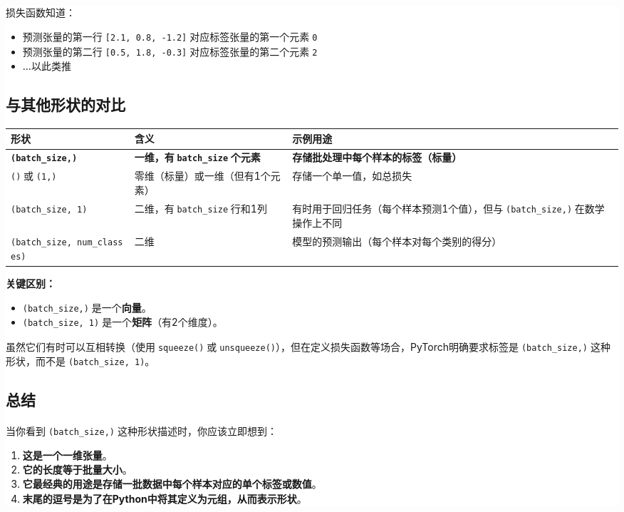 损失函数知道：
*   预测张量的第一行 `[2.1, 0.8, -1.2]` 对应标签张量的第一个元素 `0`
*   预测张量的第二行 `[0.5, 1.8, -0.3]` 对应标签张量的第二个元素 `2`
*   ...以此类推

## 与其他形状的对比

| 形状 | 含义 | 示例用途 |
| :--- | :--- | :--- |
| **`(batch_size,)`** | **一维，有 `batch_size` 个元素** | **存储批处理中每个样本的标签（标量）** |
| `()` 或 `(1,)` | 零维（标量）或一维（但有1个元素） | 存储一个单一值，如总损失 |
| `(batch_size, 1)` | 二维，有 `batch_size` 行和1列 | 有时用于回归任务（每个样本预测1个值），但与 `(batch_size,)` 在数学操作上不同 |
| `(batch_size, num_classes)` | 二维 | 模型的预测输出（每个样本对每个类别的得分） |

**关键区别：**
*   `(batch_size,)` 是一个**向量**。
*   `(batch_size, 1)` 是一个**矩阵**（有2个维度）。

虽然它们有时可以互相转换（使用 `squeeze()` 或 `unsqueeze()`），但在定义损失函数等场合，PyTorch明确要求标签是 `(batch_size,)` 这种形状，而不是 `(batch_size, 1)`。

## 总结

当你看到 `(batch_size,)` 这种形状描述时，你应该立即想到：

1.  **这是一个一维张量**。
2.  **它的长度等于批量大小**。
3.  **它最经典的用途是存储一批数据中每个样本对应的单个标签或数值**。
4.  **末尾的逗号是为了在Python中将其定义为元组，从而表示形状**。